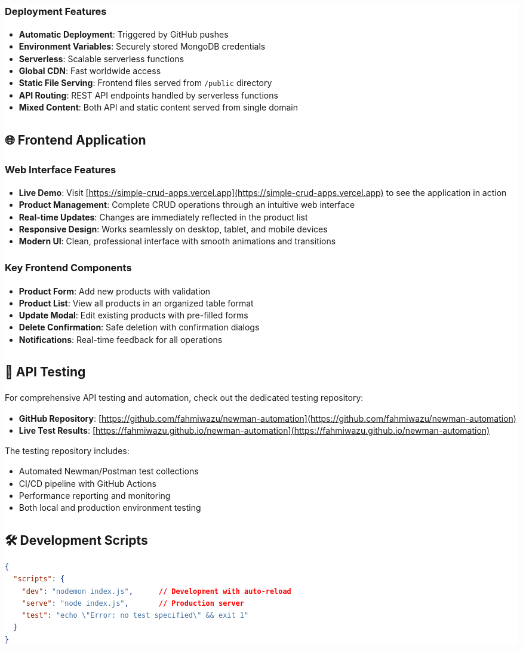 ### Deployment Features
- **Automatic Deployment**: Triggered by GitHub pushes
- **Environment Variables**: Securely stored MongoDB credentials
- **Serverless**: Scalable serverless functions
- **Global CDN**: Fast worldwide access
- **Static File Serving**: Frontend files served from `/public` directory
- **API Routing**: REST API endpoints handled by serverless functions
- **Mixed Content**: Both API and static content served from single domain

## 🌐 Frontend Application

### Web Interface Features
- **Live Demo**: Visit [https://simple-crud-apps.vercel.app](https://simple-crud-apps.vercel.app) to see the application in action
- **Product Management**: Complete CRUD operations through an intuitive web interface
- **Real-time Updates**: Changes are immediately reflected in the product list
- **Responsive Design**: Works seamlessly on desktop, tablet, and mobile devices
- **Modern UI**: Clean, professional interface with smooth animations and transitions

### Key Frontend Components
- **Product Form**: Add new products with validation
- **Product List**: View all products in an organized table format
- **Update Modal**: Edit existing products with pre-filled forms
- **Delete Confirmation**: Safe deletion with confirmation dialogs
- **Notifications**: Real-time feedback for all operations

## 🧪 API Testing

For comprehensive API testing and automation, check out the dedicated testing repository:

- **GitHub Repository**: [https://github.com/fahmiwazu/newman-automation](https://github.com/fahmiwazu/newman-automation)
- **Live Test Results**: [https://fahmiwazu.github.io/newman-automation](https://fahmiwazu.github.io/newman-automation)

The testing repository includes:
- Automated Newman/Postman test collections
- CI/CD pipeline with GitHub Actions
- Performance reporting and monitoring
- Both local and production environment testing

## 🛠️ Development Scripts

```json
{
  "scripts": {
    "dev": "nodemon index.js",      // Development with auto-reload
    "serve": "node index.js",       // Production server
    "test": "echo \"Error: no test specified\" && exit 1"
  }
}
```
